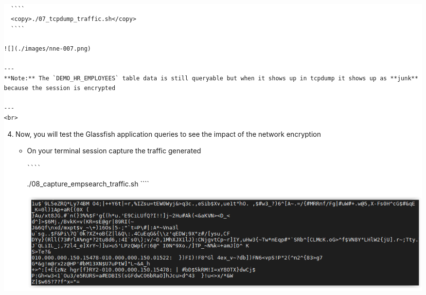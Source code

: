       ````
      <copy>./07_tcpdump_traffic.sh</copy>
      ````

    ![](./images/nne-007.png)

    ---
    **Note:** The `DEMO_HR_EMPLOYEES` table data is still queryable but when it shows up in tcpdump it shows up as **junk** because the session is encrypted

    ---
    <br>

4. Now, you will test the Glassfish application queries to see the impact of the network encryption
    
    - On your terminal session capture the traffic generated

          ````
        <copy>./08_capture_empsearch_traffic.sh</copy>
          ````

        ![](./images/nne-008.png)
